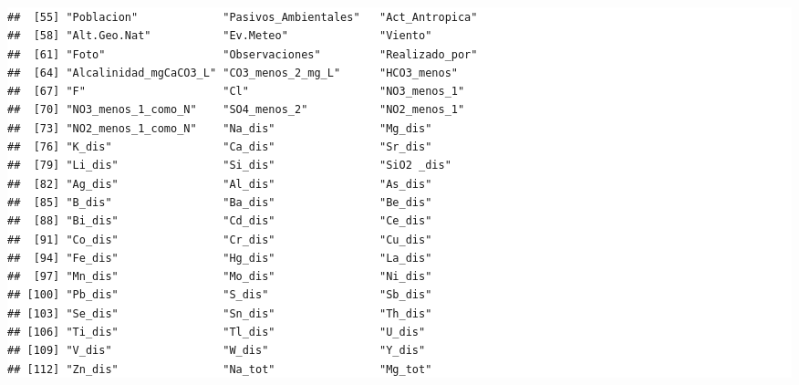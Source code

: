     ##  [55] "Poblacion"             "Pasivos_Ambientales"   "Act_Antropica"        
    ##  [58] "Alt.Geo.Nat"           "Ev.Meteo"              "Viento"               
    ##  [61] "Foto"                  "Observaciones"         "Realizado_por"        
    ##  [64] "Alcalinidad_mgCaCO3_L" "CO3_menos_2_mg_L"      "HCO3_menos"           
    ##  [67] "F"                     "Cl"                    "NO3_menos_1"          
    ##  [70] "NO3_menos_1_como_N"    "SO4_menos_2"           "NO2_menos_1"          
    ##  [73] "NO2_menos_1_como_N"    "Na_dis"                "Mg_dis"               
    ##  [76] "K_dis"                 "Ca_dis"                "Sr_dis"               
    ##  [79] "Li_dis"                "Si_dis"                "SiO2 _dis"            
    ##  [82] "Ag_dis"                "Al_dis"                "As_dis"               
    ##  [85] "B_dis"                 "Ba_dis"                "Be_dis"               
    ##  [88] "Bi_dis"                "Cd_dis"                "Ce_dis"               
    ##  [91] "Co_dis"                "Cr_dis"                "Cu_dis"               
    ##  [94] "Fe_dis"                "Hg_dis"                "La_dis"               
    ##  [97] "Mn_dis"                "Mo_dis"                "Ni_dis"               
    ## [100] "Pb_dis"                "S_dis"                 "Sb_dis"               
    ## [103] "Se_dis"                "Sn_dis"                "Th_dis"               
    ## [106] "Ti_dis"                "Tl_dis"                "U_dis"                
    ## [109] "V_dis"                 "W_dis"                 "Y_dis"                
    ## [112] "Zn_dis"                "Na_tot"                "Mg_tot"               